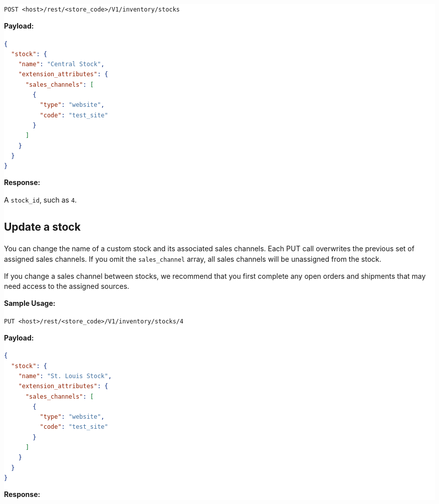 `POST <host>/rest/<store_code>/V1/inventory/stocks`

**Payload:**

```json
{
  "stock": {
    "name": "Central Stock",
    "extension_attributes": {
      "sales_channels": [
        {
          "type": "website",
          "code": "test_site"
        }
      ]
    }
  }
}
```

**Response:**

A `stock_id`, such as `4`.

## Update a stock

You can change the name of a custom stock and its associated sales channels. Each PUT call overwrites the previous set of assigned sales channels. If you omit the `sales_channel` array, all sales channels will be unassigned from the stock.

If you change a sales channel between stocks, we recommend that you first complete any open orders and shipments that may need access to the assigned sources.

**Sample Usage:**

`PUT <host>/rest/<store_code>/V1/inventory/stocks/4`

**Payload:**

```json
{
  "stock": {
    "name": "St. Louis Stock",
    "extension_attributes": {
      "sales_channels": [
        {
          "type": "website",
          "code": "test_site"
        }
      ]
    }
  }
}
```

**Response:**
